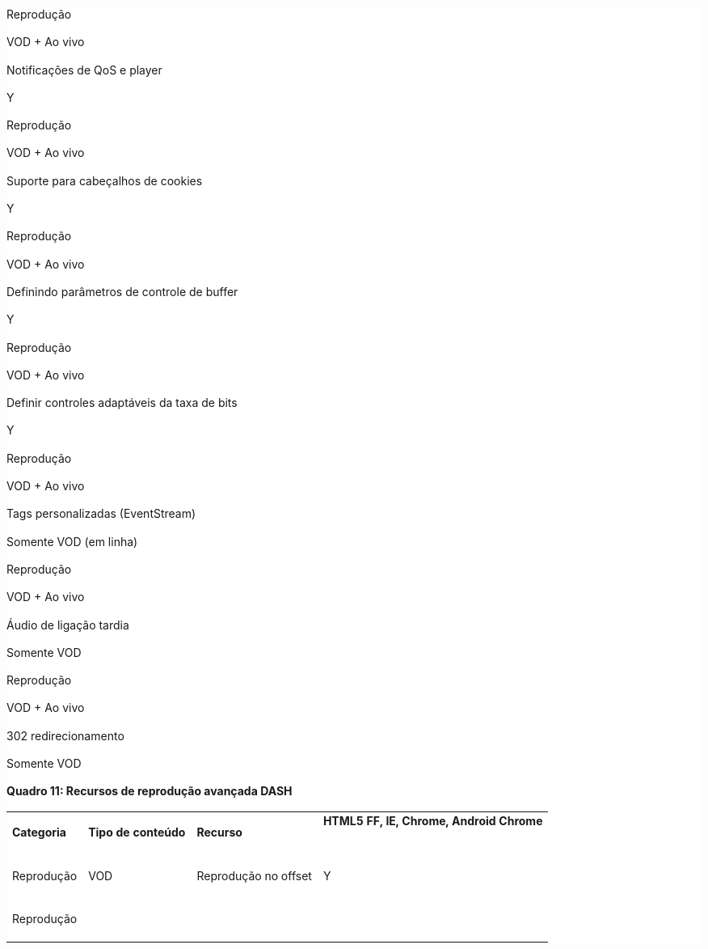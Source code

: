  </tr> 
  <tr> 
   <td><p>Reprodução</p> </td> 
   <td><p>VOD + Ao vivo</p> </td> 
   <td><p>Notificações de QoS e player</p> </td> 
   <td><p>Y</p> </td> 
  </tr> 
  <tr> 
   <td><p>Reprodução</p> </td> 
   <td><p>VOD + Ao vivo</p> </td> 
   <td><p>Suporte para cabeçalhos de cookies</p> </td> 
   <td><p>Y</p> </td> 
  </tr> 
  <tr> 
   <td><p>Reprodução</p> </td> 
   <td><p>VOD + Ao vivo</p> </td> 
   <td><p>Definindo parâmetros de controle de buffer</p> </td> 
   <td><p>Y</p> </td> 
  </tr> 
  <tr> 
   <td><p>Reprodução</p> </td> 
   <td><p>VOD + Ao vivo</p> </td> 
   <td><p>Definir controles adaptáveis da taxa de bits</p> </td> 
   <td><p>Y</p> </td> 
  </tr> 
  <tr> 
   <td><p>Reprodução</p> </td> 
   <td><p>VOD + Ao vivo</p> </td> 
   <td><p>Tags personalizadas (EventStream)</p> </td> 
   <td><p>Somente VOD (em linha)</p> </td> 
  </tr> 
  <tr> 
   <td><p>Reprodução</p> </td> 
   <td><p>VOD + Ao vivo</p> </td> 
   <td><p>Áudio de ligação tardia</p> </td> 
   <td><p>Somente VOD</p> </td> 
  </tr> 
  <tr> 
   <td><p>Reprodução</p> </td> 
   <td><p>VOD + Ao vivo</p> </td> 
   <td><p>302 redirecionamento</p> </td> 
   <td><p>Somente VOD</p> </td> 
  </tr> 
 </tbody> 
</table>

**Quadro 11: Recursos de reprodução avançada DASH**

<table> 
 <tbody> 
  <tr> 
   <td><p><strong>Categoria</strong></p> </td> 
   <td><p><strong>Tipo de conteúdo</strong></p> </td> 
   <td><p><strong>Recurso</strong></p> </td> 
   <td><strong>HTML5 FF, IE, Chrome, Android Chrome</strong></td> 
  </tr> 
  <tr> 
   <td><p>Reprodução</p> </td> 
   <td><p>VOD</p> </td> 
   <td><p>Reprodução no offset</p> </td> 
   <td><p>Y</p> </td> 
  </tr> 
  <tr> 
   <td><p>Reprodução</p> </td> 